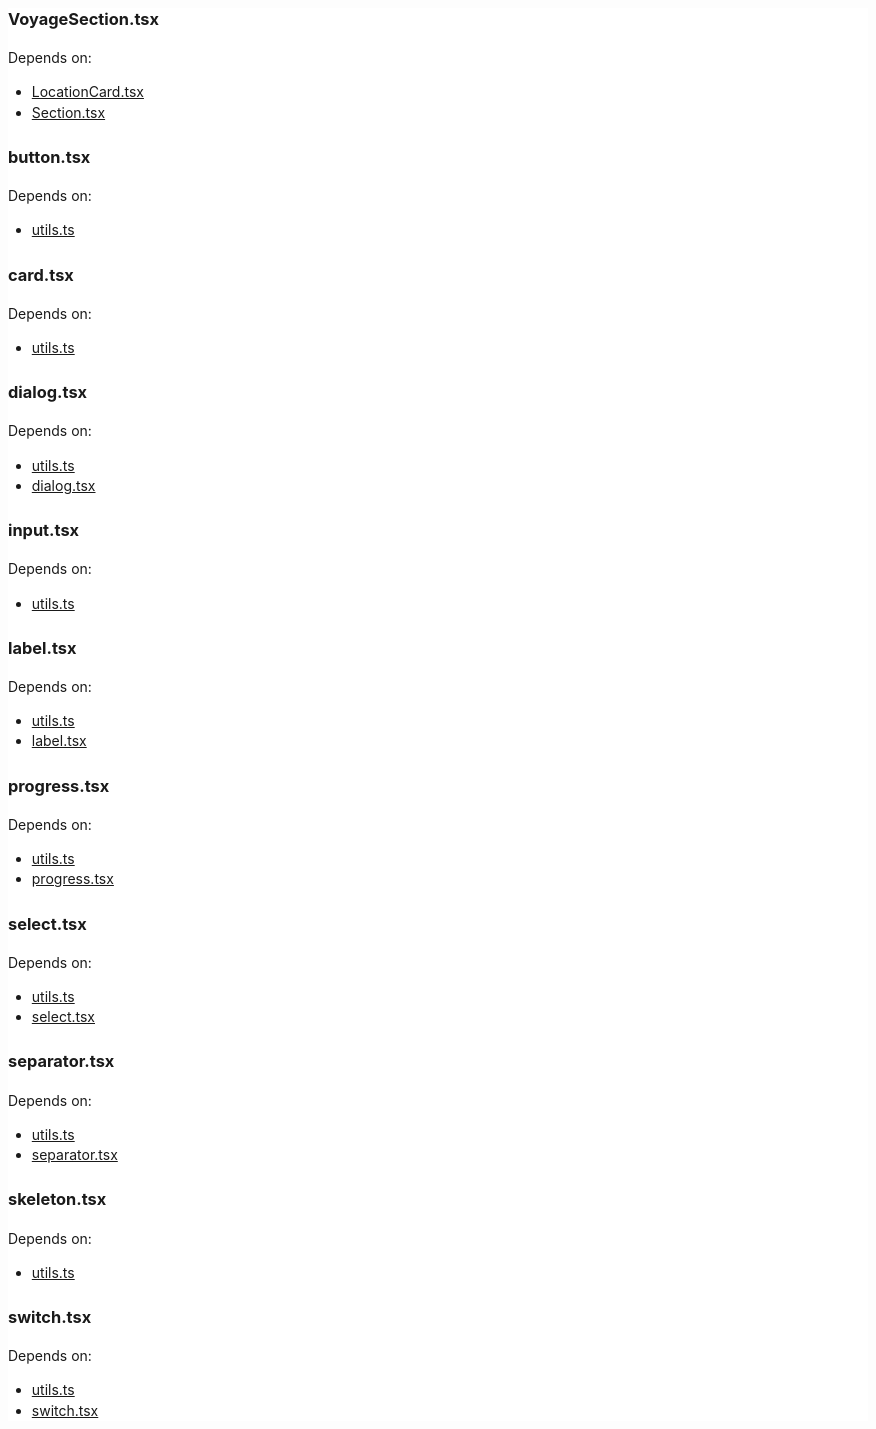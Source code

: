### VoyageSection.tsx
Depends on:
- [LocationCard.tsx](src/components/summary/LocationCard.tsx.md)
- [Section.tsx](src/components/summary/Section.tsx.md)

### button.tsx
Depends on:
- [utils.ts](src/components/configurator/paint/utils.ts.md)

### card.tsx
Depends on:
- [utils.ts](src/components/configurator/paint/utils.ts.md)

### dialog.tsx
Depends on:
- [utils.ts](src/components/configurator/paint/utils.ts.md)
- [dialog.tsx](src/components/ui/dialog.tsx.md)

### input.tsx
Depends on:
- [utils.ts](src/components/configurator/paint/utils.ts.md)

### label.tsx
Depends on:
- [utils.ts](src/components/configurator/paint/utils.ts.md)
- [label.tsx](src/components/ui/label.tsx.md)

### progress.tsx
Depends on:
- [utils.ts](src/components/configurator/paint/utils.ts.md)
- [progress.tsx](src/components/ui/progress.tsx.md)

### select.tsx
Depends on:
- [utils.ts](src/components/configurator/paint/utils.ts.md)
- [select.tsx](src/components/ui/select.tsx.md)

### separator.tsx
Depends on:
- [utils.ts](src/components/configurator/paint/utils.ts.md)
- [separator.tsx](src/components/ui/separator.tsx.md)

### skeleton.tsx
Depends on:
- [utils.ts](src/components/configurator/paint/utils.ts.md)

### switch.tsx
Depends on:
- [utils.ts](src/components/configurator/paint/utils.ts.md)
- [switch.tsx](src/components/ui/switch.tsx.md)
